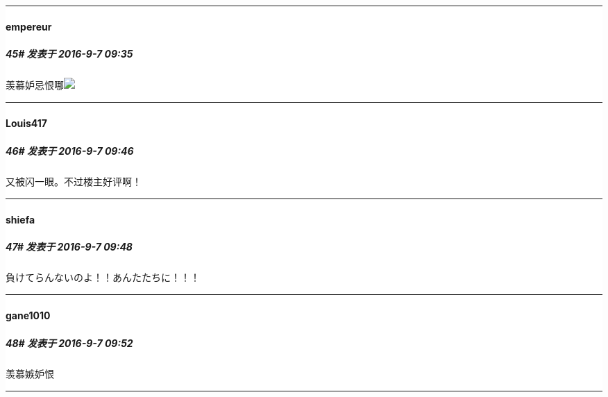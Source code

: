 





-----

####  empereur  
##### 45#       发表于 2016-9-7 09:35




羡慕妒忌恨哪<img src="https://static.saraba1st.com/image/smiley/face/06.gif" referrerpolicy="no-referrer">







-----

####  Louis417  
##### 46#       发表于 2016-9-7 09:46




又被闪一眼。不过楼主好评啊！







-----

####  shiefa  
##### 47#       发表于 2016-9-7 09:48




負けてらんないのよ！！あんたたちに！！！







-----

####  gane1010  
##### 48#       发表于 2016-9-7 09:52




羡慕嫉妒恨







-----
